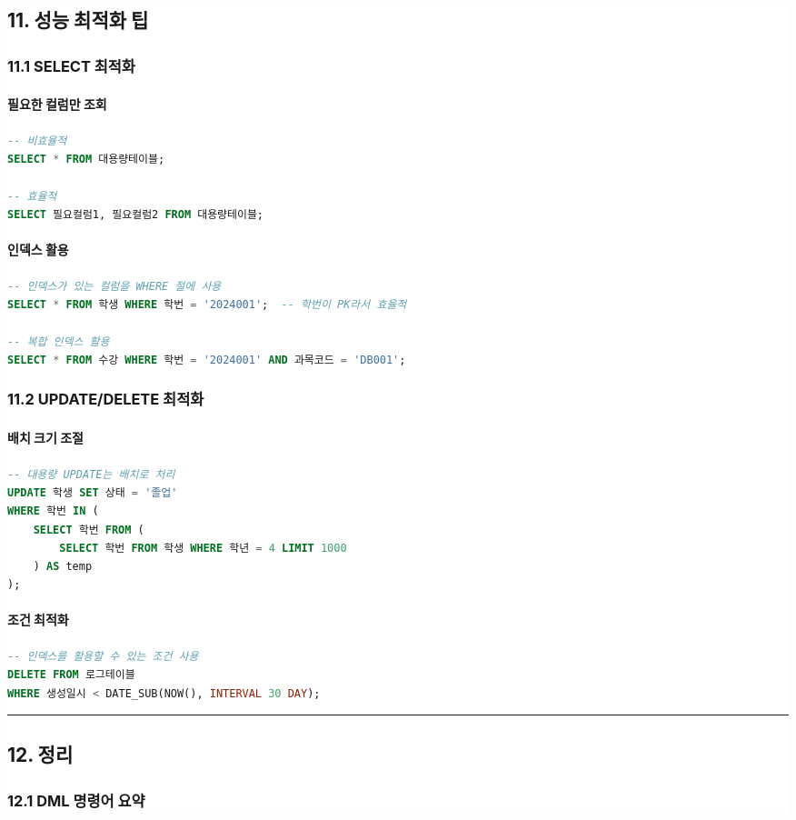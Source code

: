 
## 11. 성능 최적화 팁

### 11.1 SELECT 최적화

#### 필요한 컬럼만 조회

```sql
-- 비효율적
SELECT * FROM 대용량테이블;

-- 효율적
SELECT 필요컬럼1, 필요컬럼2 FROM 대용량테이블;
```

#### 인덱스 활용

```sql
-- 인덱스가 있는 컬럼을 WHERE 절에 사용
SELECT * FROM 학생 WHERE 학번 = '2024001';  -- 학번이 PK라서 효율적

-- 복합 인덱스 활용
SELECT * FROM 수강 WHERE 학번 = '2024001' AND 과목코드 = 'DB001';
```

### 11.2 UPDATE/DELETE 최적화

#### 배치 크기 조절

```sql
-- 대용량 UPDATE는 배치로 처리
UPDATE 학생 SET 상태 = '졸업'
WHERE 학번 IN (
    SELECT 학번 FROM (
        SELECT 학번 FROM 학생 WHERE 학년 = 4 LIMIT 1000
    ) AS temp
);
```

#### 조건 최적화

```sql
-- 인덱스를 활용할 수 있는 조건 사용
DELETE FROM 로그테이블
WHERE 생성일시 < DATE_SUB(NOW(), INTERVAL 30 DAY);
```

---

## 12. 정리

### 12.1 DML 명령어 요약
